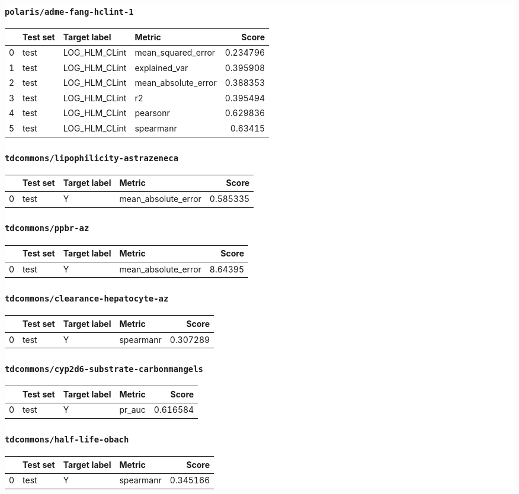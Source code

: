 
### `polaris/adme-fang-hclint-1`

|    | Test set   | Target label   | Metric              |    Score |
|---:|:-----------|:---------------|:--------------------|---------:|
|  0 | test       | LOG_HLM_CLint  | mean_squared_error  | 0.234796 |
|  1 | test       | LOG_HLM_CLint  | explained_var       | 0.395908 |
|  2 | test       | LOG_HLM_CLint  | mean_absolute_error | 0.388353 |
|  3 | test       | LOG_HLM_CLint  | r2                  | 0.395494 |
|  4 | test       | LOG_HLM_CLint  | pearsonr            | 0.629836 |
|  5 | test       | LOG_HLM_CLint  | spearmanr           | 0.63415  |


### `tdcommons/lipophilicity-astrazeneca`

|    | Test set   | Target label   | Metric              |    Score |
|---:|:-----------|:---------------|:--------------------|---------:|
|  0 | test       | Y              | mean_absolute_error | 0.585335 |


### `tdcommons/ppbr-az`

|    | Test set   | Target label   | Metric              |   Score |
|---:|:-----------|:---------------|:--------------------|--------:|
|  0 | test       | Y              | mean_absolute_error | 8.64395 |


### `tdcommons/clearance-hepatocyte-az`

|    | Test set   | Target label   | Metric    |    Score |
|---:|:-----------|:---------------|:----------|---------:|
|  0 | test       | Y              | spearmanr | 0.307289 |


### `tdcommons/cyp2d6-substrate-carbonmangels`

|    | Test set   | Target label   | Metric   |    Score |
|---:|:-----------|:---------------|:---------|---------:|
|  0 | test       | Y              | pr_auc   | 0.616584 |


### `tdcommons/half-life-obach`

|    | Test set   | Target label   | Metric    |    Score |
|---:|:-----------|:---------------|:----------|---------:|
|  0 | test       | Y              | spearmanr | 0.345166 |

